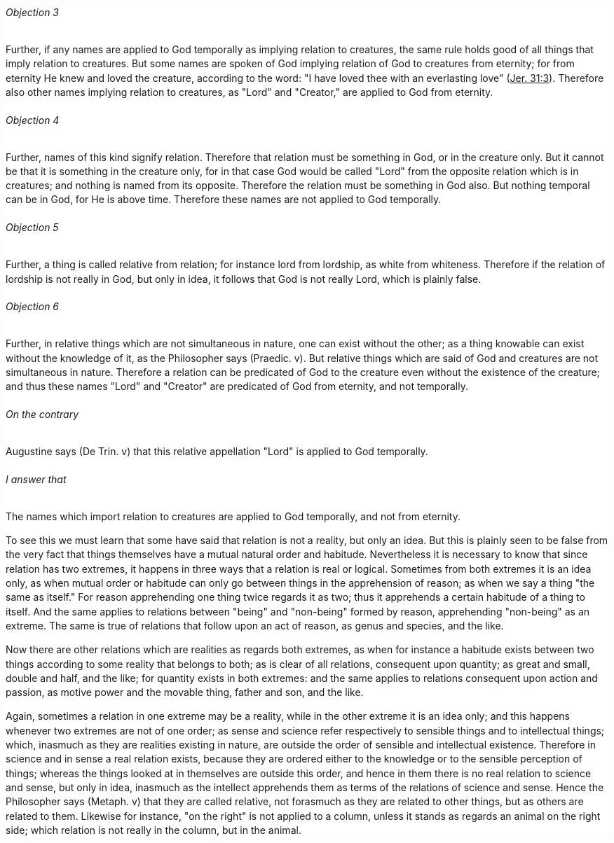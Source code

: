 ###### Objection 3
Further, if any names are applied to God temporally as implying relation to creatures, the same rule holds good of all things that imply relation to creatures. But some names are spoken of God implying relation of God to creatures from eternity; for from eternity He knew and loved the creature, according to the word: "I have loved thee with an everlasting love" ([Jer. 31:3](http://bible.gospelcom.net/bible?Jer++31:3)). Therefore also other names implying relation to creatures, as "Lord" and "Creator," are applied to God from eternity.  

###### Objection 4
Further, names of this kind signify relation. Therefore that relation must be something in God, or in the creature only. But it cannot be that it is something in the creature only, for in that case God would be called "Lord" from the opposite relation which is in creatures; and nothing is named from its opposite. Therefore the relation must be something in God also. But nothing temporal can be in God, for He is above time. Therefore these names are not applied to God temporally.  

###### Objection 5
Further, a thing is called relative from relation; for instance lord from lordship, as white from whiteness. Therefore if the relation of lordship is not really in God, but only in idea, it follows that God is not really Lord, which is plainly false.  

###### Objection 6
Further, in relative things which are not simultaneous in nature, one can exist without the other; as a thing knowable can exist without the knowledge of it, as the Philosopher says (Praedic. v). But relative things which are said of God and creatures are not simultaneous in nature. Therefore a relation can be predicated of God to the creature even without the existence of the creature; and thus these names "Lord" and "Creator" are predicated of God from eternity, and not temporally.  

###### On the contrary
Augustine says (De Trin. v) that this relative appellation "Lord" is applied to God temporally.  

###### I answer that
The names which import relation to creatures are applied to God temporally, and not from eternity.  

To see this we must learn that some have said that relation is not a reality, but only an idea. But this is plainly seen to be false from the very fact that things themselves have a mutual natural order and habitude. Nevertheless it is necessary to know that since relation has two extremes, it happens in three ways that a relation is real or logical. Sometimes from both extremes it is an idea only, as when mutual order or habitude can only go between things in the apprehension of reason; as when we say a thing "the same as itself." For reason apprehending one thing twice regards it as two; thus it apprehends a certain habitude of a thing to itself. And the same applies to relations between "being" and "non-being" formed by reason, apprehending "non-being" as an extreme. The same is true of relations that follow upon an act of reason, as genus and species, and the like.  

Now there are other relations which are realities as regards both extremes, as when for instance a habitude exists between two things according to some reality that belongs to both; as is clear of all relations, consequent upon quantity; as great and small, double and half, and the like; for quantity exists in both extremes: and the same applies to relations consequent upon action and passion, as motive power and the movable thing, father and son, and the like.  

Again, sometimes a relation in one extreme may be a reality, while in the other extreme it is an idea only; and this happens whenever two extremes are not of one order; as sense and science refer respectively to sensible things and to intellectual things; which, inasmuch as they are realities existing in nature, are outside the order of sensible and intellectual existence. Therefore in science and in sense a real relation exists, because they are ordered either to the knowledge or to the sensible perception of things; whereas the things looked at in themselves are outside this order, and hence in them there is no real relation to science and sense, but only in idea, inasmuch as the intellect apprehends them as terms of the relations of science and sense. Hence the Philosopher says (Metaph. v) that they are called relative, not forasmuch as they are related to other things, but as others are related to them. Likewise for instance, "on the right" is not applied to a column, unless it stands as regards an animal on the right side; which relation is not really in the column, but in the animal.  
